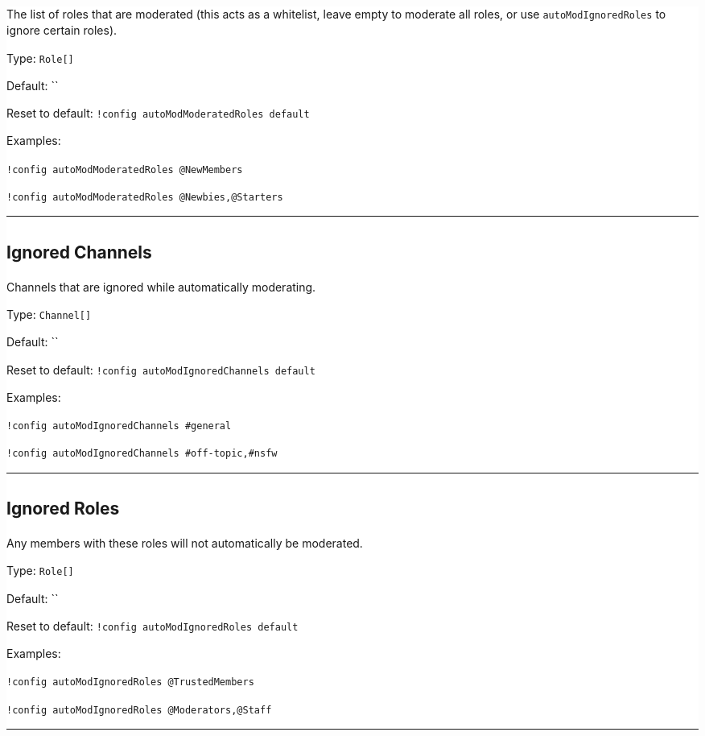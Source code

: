 The list of roles that are moderated (this acts as a whitelist, leave empty to moderate all roles, or use `autoModIgnoredRoles` to ignore certain roles).

Type: `Role[]`

Default: ``

Reset to default:
`!config autoModModeratedRoles default`

Examples:

`!config autoModModeratedRoles @NewMembers`

`!config autoModModeratedRoles @Newbies,@Starters`

<a name=autoModIgnoredChannels></a>

---

## Ignored Channels

Channels that are ignored while automatically moderating.

Type: `Channel[]`

Default: ``

Reset to default:
`!config autoModIgnoredChannels default`

Examples:

`!config autoModIgnoredChannels #general`

`!config autoModIgnoredChannels #off-topic,#nsfw`

<a name=autoModIgnoredRoles></a>

---

## Ignored Roles

Any members with these roles will not automatically be moderated.

Type: `Role[]`

Default: ``

Reset to default:
`!config autoModIgnoredRoles default`

Examples:

`!config autoModIgnoredRoles @TrustedMembers`

`!config autoModIgnoredRoles @Moderators,@Staff`

<a name=mutedRole></a>

---
